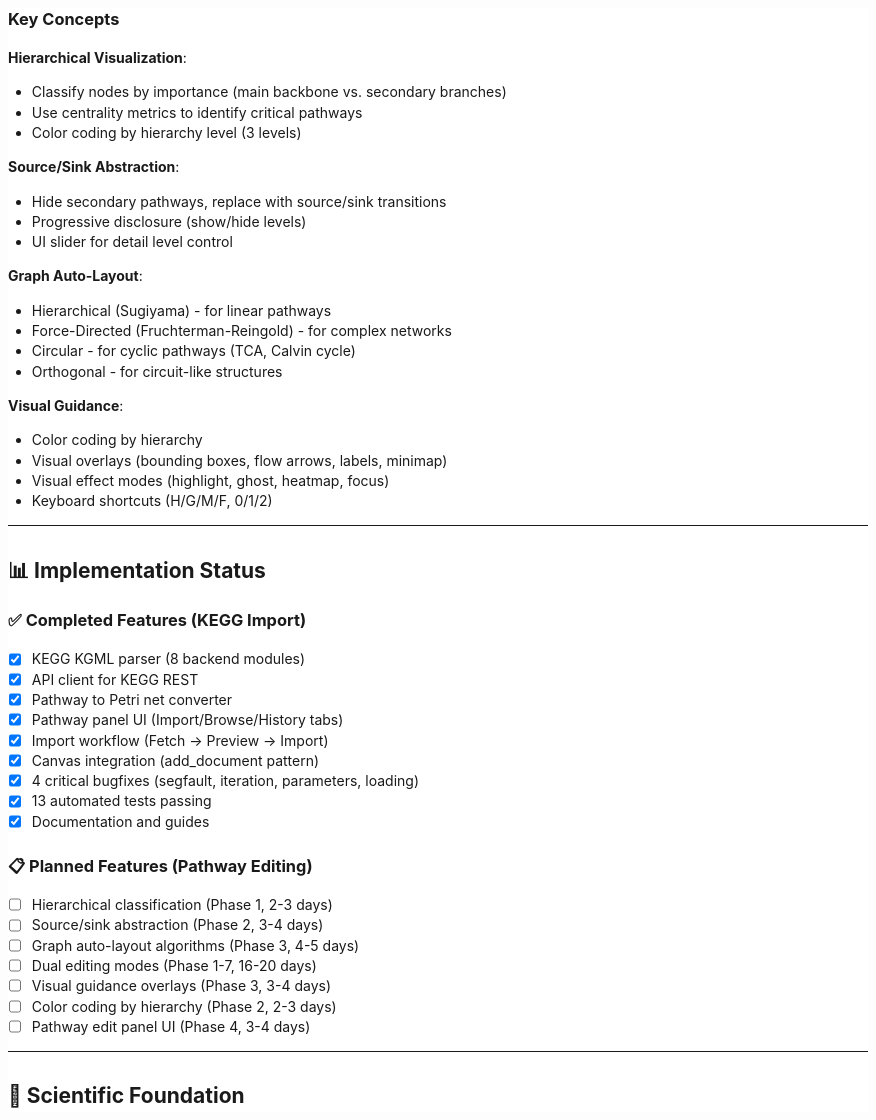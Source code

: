 ### Key Concepts

**Hierarchical Visualization**:
- Classify nodes by importance (main backbone vs. secondary branches)
- Use centrality metrics to identify critical pathways
- Color coding by hierarchy level (3 levels)

**Source/Sink Abstraction**:
- Hide secondary pathways, replace with source/sink transitions
- Progressive disclosure (show/hide levels)
- UI slider for detail level control

**Graph Auto-Layout**:
- Hierarchical (Sugiyama) - for linear pathways
- Force-Directed (Fruchterman-Reingold) - for complex networks
- Circular - for cyclic pathways (TCA, Calvin cycle)
- Orthogonal - for circuit-like structures

**Visual Guidance**:
- Color coding by hierarchy
- Visual overlays (bounding boxes, flow arrows, labels, minimap)
- Visual effect modes (highlight, ghost, heatmap, focus)
- Keyboard shortcuts (H/G/M/F, 0/1/2)

---

## 📊 Implementation Status

### ✅ Completed Features (KEGG Import)

- [x] KEGG KGML parser (8 backend modules)
- [x] API client for KEGG REST
- [x] Pathway to Petri net converter
- [x] Pathway panel UI (Import/Browse/History tabs)
- [x] Import workflow (Fetch → Preview → Import)
- [x] Canvas integration (add_document pattern)
- [x] 4 critical bugfixes (segfault, iteration, parameters, loading)
- [x] 13 automated tests passing
- [x] Documentation and guides

### 📋 Planned Features (Pathway Editing)

- [ ] Hierarchical classification (Phase 1, 2-3 days)
- [ ] Source/sink abstraction (Phase 2, 3-4 days)
- [ ] Graph auto-layout algorithms (Phase 3, 4-5 days)
- [ ] Dual editing modes (Phase 1-7, 16-20 days)
- [ ] Visual guidance overlays (Phase 3, 3-4 days)
- [ ] Color coding by hierarchy (Phase 2, 2-3 days)
- [ ] Pathway edit panel UI (Phase 4, 3-4 days)

---

## 🔬 Scientific Foundation
